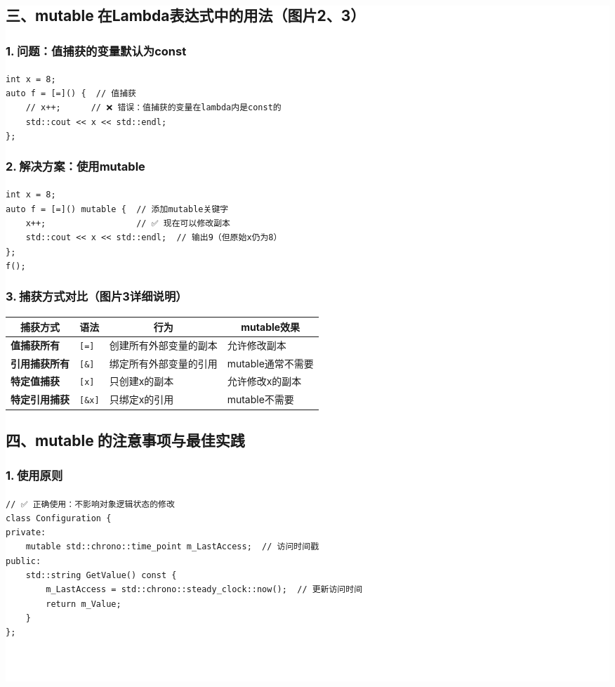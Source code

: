 ## 三、mutable 在Lambda表达式中的用法（图片2、3）

### 1. 问题：值捕获的变量默认为const

<pre class="ybc-pre-component ybc-pre-component_not-math"><div class="hyc-common-markdown__code"><div class="hyc-common-markdown__code__hd"></div><pre class="hyc-common-markdown__code-lan"><div class="hyc-code-scrollbar"><div class="hyc-code-scrollbar__view"><code class="language-cpp">int x = 8;
auto f = [=]() {  // 值捕获
    // x++;      // ❌ 错误：值捕获的变量在lambda内是const的
    std::cout << x << std::endl;
};</code></div><div class="hyc-code-scrollbar__track"><div class="hyc-code-scrollbar__thumb"></div></div><div><div></div></div></div></pre></div></pre>

### 2. 解决方案：使用mutable

<pre class="ybc-pre-component ybc-pre-component_not-math"><div class="hyc-common-markdown__code"><div class="hyc-common-markdown__code__hd"></div><pre class="hyc-common-markdown__code-lan"><div class="hyc-code-scrollbar"><div class="hyc-code-scrollbar__view"><code class="language-cpp">int x = 8;
auto f = [=]() mutable {  // 添加mutable关键字
    x++;                  // ✅ 现在可以修改副本
    std::cout << x << std::endl;  // 输出9（但原始x仍为8）
};
f();</code></div><div class="hyc-code-scrollbar__track"><div class="hyc-code-scrollbar__thumb"></div></div><div><div></div></div></div></pre></div></pre>

### 3. 捕获方式对比（图片3详细说明）


| 捕获方式         | 语法   | 行为                   | mutable效果       |
| ---------------- | ------ | ---------------------- | ----------------- |
| **值捕获所有**   | `[=]`  | 创建所有外部变量的副本 | 允许修改副本      |
| **引用捕获所有** | `[&]`  | 绑定所有外部变量的引用 | mutable通常不需要 |
| **特定值捕获**   | `[x]`  | 只创建x的副本          | 允许修改x的副本   |
| **特定引用捕获** | `[&x]` | 只绑定x的引用          | mutable不需要     |

## 四、mutable 的注意事项与最佳实践

### 1. 使用原则

<pre class="ybc-pre-component ybc-pre-component_not-math"><div class="hyc-common-markdown__code"><div class="hyc-common-markdown__code__hd"></div><pre class="hyc-common-markdown__code-lan"><div class="hyc-code-scrollbar"><div class="hyc-code-scrollbar__view"><code class="language-cpp">// ✅ 正确使用：不影响对象逻辑状态的修改
class Configuration {
private:
    mutable std::chrono::time_point m_LastAccess;  // 访问时间戳
public:
    std::string GetValue() const {
        m_LastAccess = std::chrono::steady_clock::now();  // 更新访问时间
        return m_Value;
    }
};
